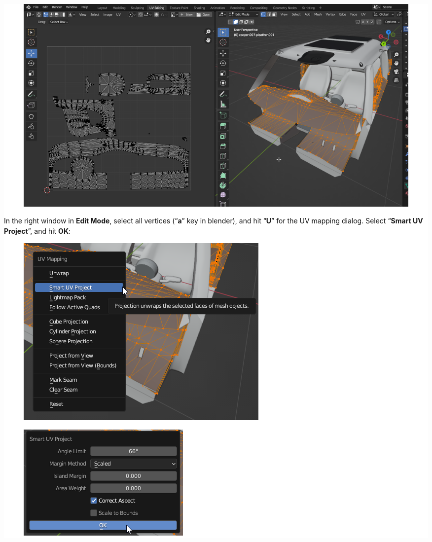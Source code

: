 <figure><img src="../../../../.gitbook/assets/image110.png" alt=""><figcaption></figcaption></figure>

In the right window in **Edit Mode**, select all vertices (“**a**” key in blender), and hit “**U**” for the UV mapping dialog. Select “**Smart UV Project**”, and hit **OK**:

<div>

<figure><img src="../../../../.gitbook/assets/image112.png" alt=""><figcaption></figcaption></figure>

 

<figure><img src="../../../../.gitbook/assets/image104.png" alt=""><figcaption></figcaption></figure>
